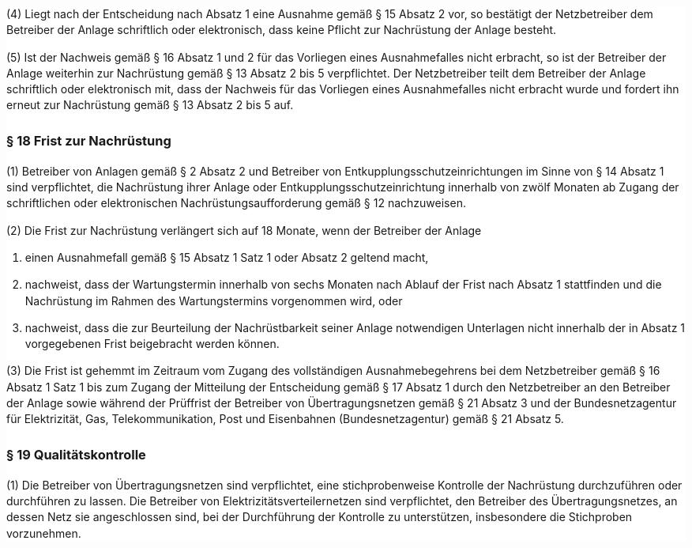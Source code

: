 (4) Liegt nach der Entscheidung nach Absatz 1 eine Ausnahme gemäß § 15
Absatz 2 vor, so bestätigt der Netzbetreiber dem Betreiber der Anlage
schriftlich oder elektronisch, dass keine Pflicht zur Nachrüstung der
Anlage besteht.

(5) Ist der Nachweis gemäß § 16 Absatz 1 und 2 für das Vorliegen eines
Ausnahmefalles nicht erbracht, so ist der Betreiber der Anlage
weiterhin zur Nachrüstung gemäß § 13 Absatz 2 bis 5 verpflichtet. Der
Netzbetreiber teilt dem Betreiber der Anlage schriftlich oder
elektronisch mit, dass der Nachweis für das Vorliegen eines
Ausnahmefalles nicht erbracht wurde und fordert ihn erneut zur
Nachrüstung gemäß § 13 Absatz 2 bis 5 auf.


### § 18 Frist zur Nachrüstung

(1) Betreiber von Anlagen gemäß § 2 Absatz 2 und Betreiber von
Entkupplungsschutzeinrichtungen im Sinne von § 14 Absatz 1 sind
verpflichtet, die Nachrüstung ihrer Anlage oder
Entkupplungsschutzeinrichtung innerhalb von zwölf Monaten ab Zugang
der schriftlichen oder elektronischen Nachrüstungsaufforderung gemäß §
12 nachzuweisen.

(2) Die Frist zur Nachrüstung verlängert sich auf 18 Monate, wenn der
Betreiber der Anlage

1.  einen Ausnahmefall gemäß § 15 Absatz 1 Satz 1 oder Absatz 2 geltend
    macht,


2.  nachweist, dass der Wartungstermin innerhalb von sechs Monaten nach
    Ablauf der Frist nach Absatz 1 stattfinden und die Nachrüstung im
    Rahmen des Wartungstermins vorgenommen wird, oder


3.  nachweist, dass die zur Beurteilung der Nachrüstbarkeit seiner Anlage
    notwendigen Unterlagen nicht innerhalb der in Absatz 1 vorgegebenen
    Frist beigebracht werden können.




(3) Die Frist ist gehemmt im Zeitraum vom Zugang des vollständigen
Ausnahmebegehrens bei dem Netzbetreiber gemäß § 16 Absatz 1 Satz 1 bis
zum Zugang der Mitteilung der Entscheidung gemäß § 17 Absatz 1 durch
den Netzbetreiber an den Betreiber der Anlage sowie während der
Prüffrist der Betreiber von Übertragungsnetzen gemäß § 21 Absatz 3 und
der Bundesnetzagentur für Elektrizität, Gas, Telekommunikation, Post
und Eisenbahnen (Bundesnetzagentur) gemäß § 21 Absatz 5.


### § 19 Qualitätskontrolle

(1) Die Betreiber von Übertragungsnetzen sind verpflichtet, eine
stichprobenweise Kontrolle der Nachrüstung durchzuführen oder
durchführen zu lassen. Die Betreiber von Elektrizitätsverteilernetzen
sind verpflichtet, den Betreiber des Übertragungsnetzes, an dessen
Netz sie angeschlossen sind, bei der Durchführung der Kontrolle zu
unterstützen, insbesondere die Stichproben vorzunehmen.
